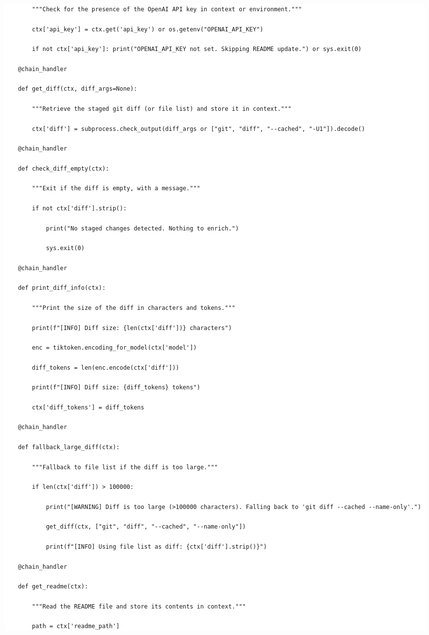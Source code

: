             """Check for the presence of the OpenAI API key in context or environment."""

            ctx['api_key'] = ctx.get('api_key') or os.getenv("OPENAI_API_KEY")

            if not ctx['api_key']: print("OPENAI_API_KEY not set. Skipping README update.") or sys.exit(0)

        @chain_handler

        def get_diff(ctx, diff_args=None):

            """Retrieve the staged git diff (or file list) and store it in context."""

            ctx['diff'] = subprocess.check_output(diff_args or ["git", "diff", "--cached", "-U1"]).decode()

        @chain_handler

        def check_diff_empty(ctx):

            """Exit if the diff is empty, with a message."""

            if not ctx['diff'].strip():

                print("No staged changes detected. Nothing to enrich.")

                sys.exit(0)

        @chain_handler

        def print_diff_info(ctx):

            """Print the size of the diff in characters and tokens."""

            print(f"[INFO] Diff size: {len(ctx['diff'])} characters")

            enc = tiktoken.encoding_for_model(ctx['model'])

            diff_tokens = len(enc.encode(ctx['diff']))

            print(f"[INFO] Diff size: {diff_tokens} tokens")

            ctx['diff_tokens'] = diff_tokens

        @chain_handler

        def fallback_large_diff(ctx):

            """Fallback to file list if the diff is too large."""

            if len(ctx['diff']) > 100000:

                print("[WARNING] Diff is too large (>100000 characters). Falling back to 'git diff --cached --name-only'.")

                get_diff(ctx, ["git", "diff", "--cached", "--name-only"])

                print(f"[INFO] Using file list as diff: {ctx['diff'].strip()}")

        @chain_handler

        def get_readme(ctx):

            """Read the README file and store its contents in context."""

            path = ctx['readme_path']
